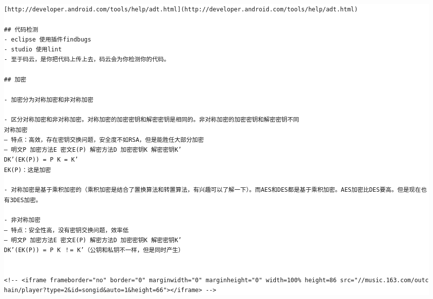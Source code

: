 ```
[http://developer.android.com/tools/help/adt.html](http://developer.android.com/tools/help/adt.html)

## 代码检测
- eclipse 使用插件findbugs
- studio 使用lint
- 至于码云，是你把代码上传上去，码云会为你检测你的代码。

## 加密

- 加密分为对称加密和非对称加密

- 区分对称加密和非对称加密。对称加密的加密密钥和解密密钥是相同的。非对称加密的加密密钥和解密密钥不同
对称加密 
– 特点：高效，存在密钥交换问题，安全度不如RSA，但是能胜任大部分加密 
– 明文P 加密方法E 密文E(P) 解密方法D 加密密钥K 解密密钥K’ 
DK’(EK(P)) = P K = K’ 
EK(P)：这是加密

- 对称加密是基于乘积加密的（乘积加密是结合了置换算法和转置算法，有兴趣可以了解一下）。而AES和DES都是基于乘积加密。AES加密比DES要高。但是现在也有3DES加密。

- 非对称加密 
– 特点：安全性高，没有密钥交换问题，效率低 
– 明文P 加密方法E 密文E(P) 解密方法D 加密密钥K 解密密钥K’ 
DK’(EK(P)) = P K ！= K’（公钥和私钥不一样，但是同时产生）


<!-- <iframe frameborder="no" border="0" marginwidth="0" marginheight="0" width=100% height=86 src="//music.163.com/outchain/player?type=2&id=songid&auto=1&height=66"></iframe> -->